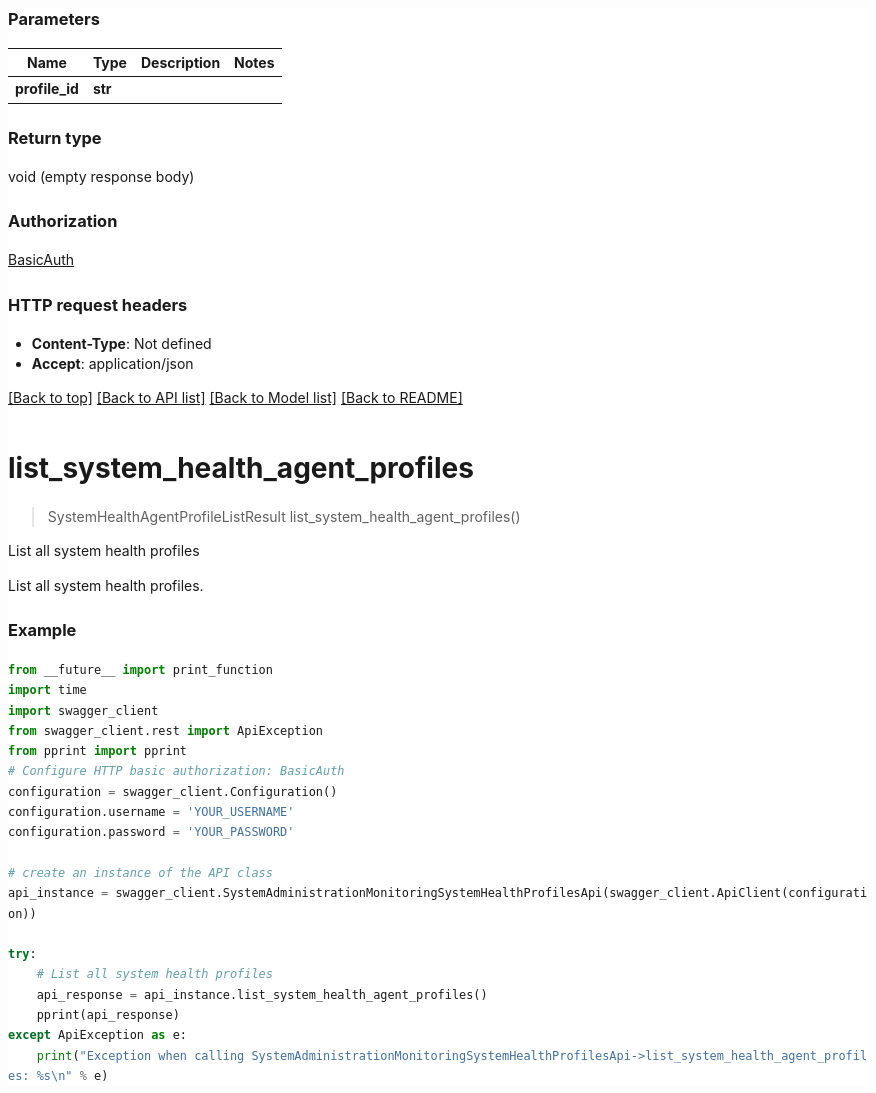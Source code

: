 ### Parameters

Name | Type | Description  | Notes
------------- | ------------- | ------------- | -------------
 **profile_id** | **str**|  | 

### Return type

void (empty response body)

### Authorization

[BasicAuth](../README.md#BasicAuth)

### HTTP request headers

 - **Content-Type**: Not defined
 - **Accept**: application/json

[[Back to top]](#) [[Back to API list]](../README.md#documentation-for-api-endpoints) [[Back to Model list]](../README.md#documentation-for-models) [[Back to README]](../README.md)

# **list_system_health_agent_profiles**
> SystemHealthAgentProfileListResult list_system_health_agent_profiles()

List all system health profiles

List all system health profiles. 

### Example
```python
from __future__ import print_function
import time
import swagger_client
from swagger_client.rest import ApiException
from pprint import pprint
# Configure HTTP basic authorization: BasicAuth
configuration = swagger_client.Configuration()
configuration.username = 'YOUR_USERNAME'
configuration.password = 'YOUR_PASSWORD'

# create an instance of the API class
api_instance = swagger_client.SystemAdministrationMonitoringSystemHealthProfilesApi(swagger_client.ApiClient(configuration))

try:
    # List all system health profiles
    api_response = api_instance.list_system_health_agent_profiles()
    pprint(api_response)
except ApiException as e:
    print("Exception when calling SystemAdministrationMonitoringSystemHealthProfilesApi->list_system_health_agent_profiles: %s\n" % e)
```
